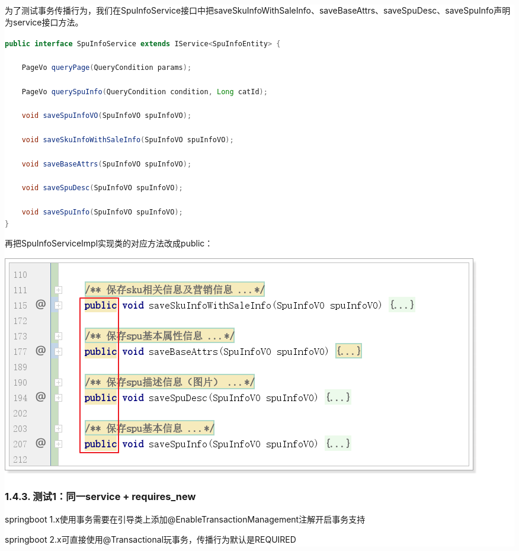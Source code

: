 

为了测试事务传播行为，我们在SpuInfoService接口中把saveSkuInfoWithSaleInfo、saveBaseAttrs、saveSpuDesc、saveSpuInfo声明为service接口方法。

```java
public interface SpuInfoService extends IService<SpuInfoEntity> {

    PageVo queryPage(QueryCondition params);

    PageVo querySpuInfo(QueryCondition condition, Long catId);

    void saveSpuInfoVO(SpuInfoVO spuInfoVO);

    void saveSkuInfoWithSaleInfo(SpuInfoVO spuInfoVO);

    void saveBaseAttrs(SpuInfoVO spuInfoVO);

    void saveSpuDesc(SpuInfoVO spuInfoVO);

    void saveSpuInfo(SpuInfoVO spuInfoVO);
}
```



再把SpuInfoServiceImpl实现类的对应方法改成public：

![1567682780936](assets/1567682780936.png)



### 1.4.3.   测试1：同一service + requires_new

springboot 1.x使用事务需要在引导类上添加@EnableTransactionManagement注解开启事务支持

springboot 2.x可直接使用@Transactional玩事务，传播行为默认是REQUIRED

